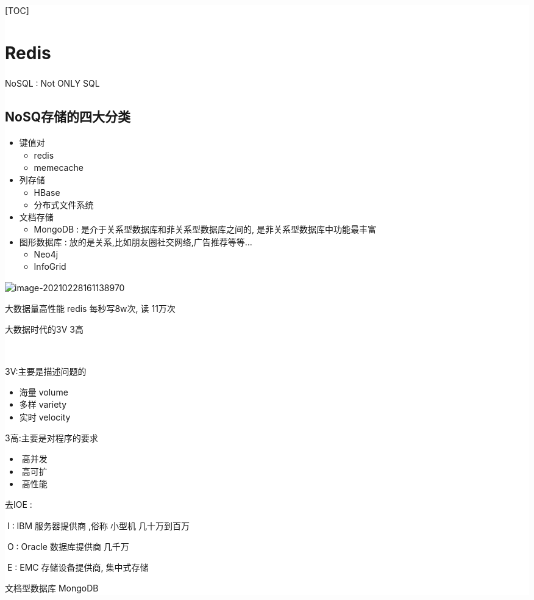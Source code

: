 [TOC]



# Redis

NoSQL : Not ONLY SQL



## NoSQ存储的四大分类

- 键值对
  - redis
  - memecache
- 列存储
  - HBase
  - 分布式文件系统
- 文档存储
  - MongoDB : 是介于关系型数据库和菲关系型数据库之间的, 是菲关系型数据库中功能最丰富
- 图形数据库 : 放的是关系,比如朋友圈社交网络,广告推荐等等...
  - Neo4j
  - InfoGrid

![image-20210228161138970](C:\Users\alienware\AppData\Roaming\Typora\typora-user-images\image-20210228161138970.png)



大数据量高性能 redis 每秒写8w次, 读 11万次



大数据时代的3V 3高

​	

3V:主要是描述问题的

- 海量 volume
- 多样 variety
- 实时 velocity

3高:主要是对程序的要求

- ​	高并发
- ​    高可扩
- ​    高性能

去IOE :

​	I : IBM 服务器提供商 ,俗称 小型机   几十万到百万

​    O : Oracle 数据库提供商    几千万

​	E : EMC 存储设备提供商, 集中式存储

文档型数据库  MongoDB


